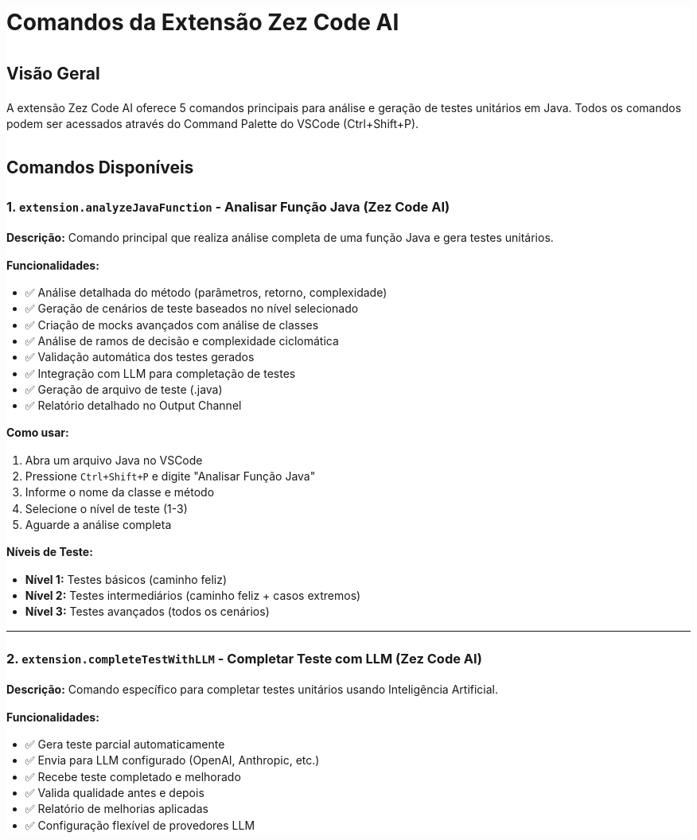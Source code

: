 # Comandos da Extensão Zez Code AI

## Visão Geral

A extensão Zez Code AI oferece 5 comandos principais para análise e geração de testes unitários em Java. Todos os comandos podem ser acessados através do Command Palette do VSCode (Ctrl+Shift+P).

## Comandos Disponíveis

### 1. `extension.analyzeJavaFunction` - Analisar Função Java (Zez Code AI)

**Descrição:** Comando principal que realiza análise completa de uma função Java e gera testes unitários.

**Funcionalidades:**
- ✅ Análise detalhada do método (parâmetros, retorno, complexidade)
- ✅ Geração de cenários de teste baseados no nível selecionado
- ✅ Criação de mocks avançados com análise de classes
- ✅ Análise de ramos de decisão e complexidade ciclomática
- ✅ Validação automática dos testes gerados
- ✅ Integração com LLM para completação de testes
- ✅ Geração de arquivo de teste (.java)
- ✅ Relatório detalhado no Output Channel

**Como usar:**
1. Abra um arquivo Java no VSCode
2. Pressione `Ctrl+Shift+P` e digite "Analisar Função Java"
3. Informe o nome da classe e método
4. Selecione o nível de teste (1-3)
5. Aguarde a análise completa

**Níveis de Teste:**
- **Nível 1:** Testes básicos (caminho feliz)
- **Nível 2:** Testes intermediários (caminho feliz + casos extremos)
- **Nível 3:** Testes avançados (todos os cenários)

---

### 2. `extension.completeTestWithLLM` - Completar Teste com LLM (Zez Code AI)

**Descrição:** Comando específico para completar testes unitários usando Inteligência Artificial.

**Funcionalidades:**
- ✅ Gera teste parcial automaticamente
- ✅ Envia para LLM configurado (OpenAI, Anthropic, etc.)
- ✅ Recebe teste completado e melhorado
- ✅ Valida qualidade antes e depois
- ✅ Relatório de melhorias aplicadas
- ✅ Configuração flexível de provedores LLM

